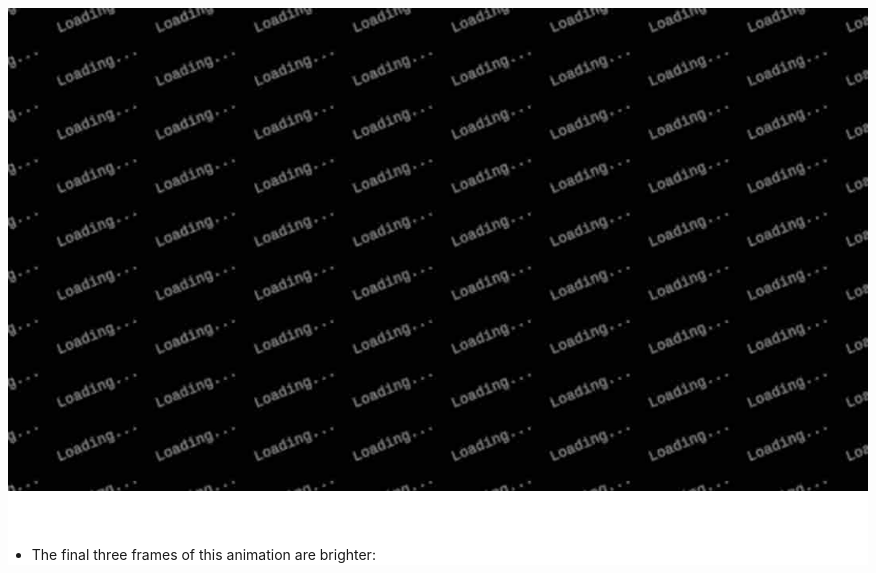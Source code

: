  <img width="100%" height="100%" class="lazyload" src="./../images/loading.jpg"
 data-src="./../images/SC41/bd-20645-1090px.jpg"
 data-srcset="./../images/SC41/bd-20645-512px.jpg 512w,
 ./../images/SC41/bd-20645-768px.jpg 768w,
 ./../images/SC41/bd-20645-1090px.jpg 1090w"
 sizes="(min-width: 1218px) 1090px,
 (min-width: 768px) 87vw,
 89vw" />
</div>

<br>

- The final three frames of this animation are brighter:

<video class='lazyload' playsinline nocontrols muted data-autoplay preload='none' loop data-poster='./../images/loadingvideo.jpg'>
  <source src="./../videos/SC41/02 - brighter throw.webm" type='video/webm; codecs="vp8, vorbis"'>
  <source src="./../videos/SC41/02 - brighter throw.mp4" type='video/mp4; codecs=avc1.42E01E,mp4a.40.2'>
</video>

<div id="container1" class="twentytwenty-container">